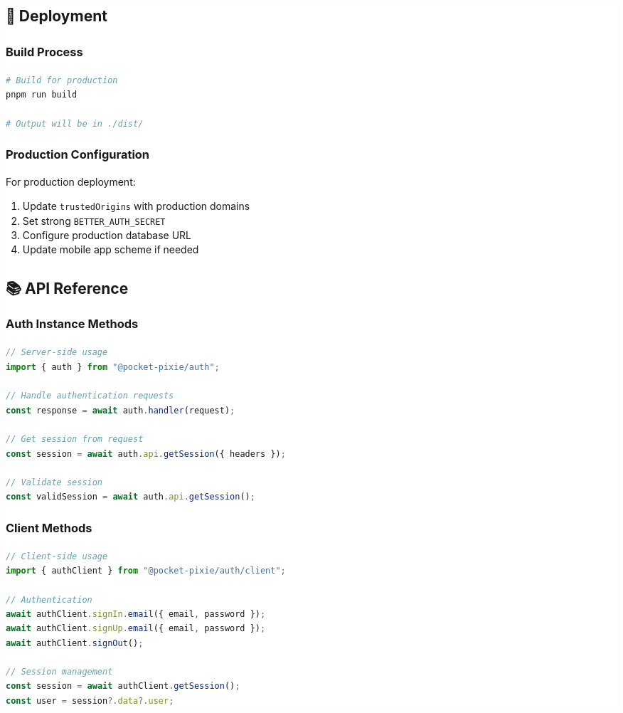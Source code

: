 ## 🚀 Deployment

### Build Process

```bash
# Build for production
pnpm run build

# Output will be in ./dist/
```

### Production Configuration

For production deployment:

1. Update `trustedOrigins` with production domains
2. Set strong `BETTER_AUTH_SECRET`
3. Configure production database URL
4. Update mobile app scheme if needed

## 📚 API Reference

### Auth Instance Methods

```typescript
// Server-side usage
import { auth } from "@pocket-pixie/auth";

// Handle authentication requests
const response = await auth.handler(request);

// Get session from request
const session = await auth.api.getSession({ headers });

// Validate session
const validSession = await auth.api.getSession();
```

### Client Methods

```typescript
// Client-side usage
import { authClient } from "@pocket-pixie/auth/client";

// Authentication
await authClient.signIn.email({ email, password });
await authClient.signUp.email({ email, password });
await authClient.signOut();

// Session management
const session = await authClient.getSession();
const user = session?.data?.user;
```
